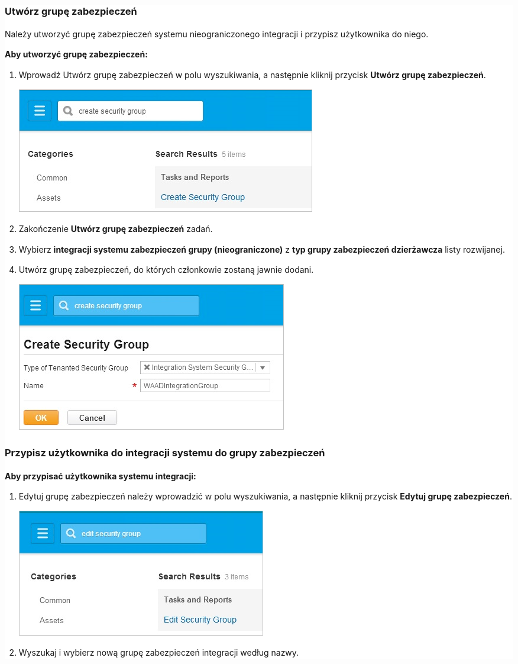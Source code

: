 ### <a name="create-a-security-group"></a>Utwórz grupę zabezpieczeń
Należy utworzyć grupę zabezpieczeń systemu nieograniczonego integracji i przypisz użytkownika do niego.

**Aby utworzyć grupę zabezpieczeń:**

1. Wprowadź Utwórz grupę zabezpieczeń w polu wyszukiwania, a następnie kliknij przycisk **Utwórz grupę zabezpieczeń**. 
   
    ![Grupa CreateSecurity](./media/active-directory-saas-workday-inbound-tutorial/IC750981.png "CreateSecurity grupy")
2. Zakończenie **Utwórz grupę zabezpieczeń** zadań.  
3. Wybierz **integracji systemu zabezpieczeń grupy (nieograniczone)** z **typ grupy zabezpieczeń dzierżawcza** listy rozwijanej.
4. Utwórz grupę zabezpieczeń, do których członkowie zostaną jawnie dodani. 
   
    ![Grupa CreateSecurity](./media/active-directory-saas-workday-inbound-tutorial/IC750982.png "CreateSecurity grupy")

### <a name="assign-the-integration-system-user-to-the-security-group"></a>Przypisz użytkownika do integracji systemu do grupy zabezpieczeń

**Aby przypisać użytkownika systemu integracji:**

1. Edytuj grupę zabezpieczeń należy wprowadzić w polu wyszukiwania, a następnie kliknij przycisk **Edytuj grupę zabezpieczeń**. 
   
    ![Edytuj grupę zabezpieczeń](./media/active-directory-saas-workday-inbound-tutorial/IC750983.png "Edytuj grupę zabezpieczeń")
2. Wyszukaj i wybierz nową grupę zabezpieczeń integracji według nazwy. 
   
